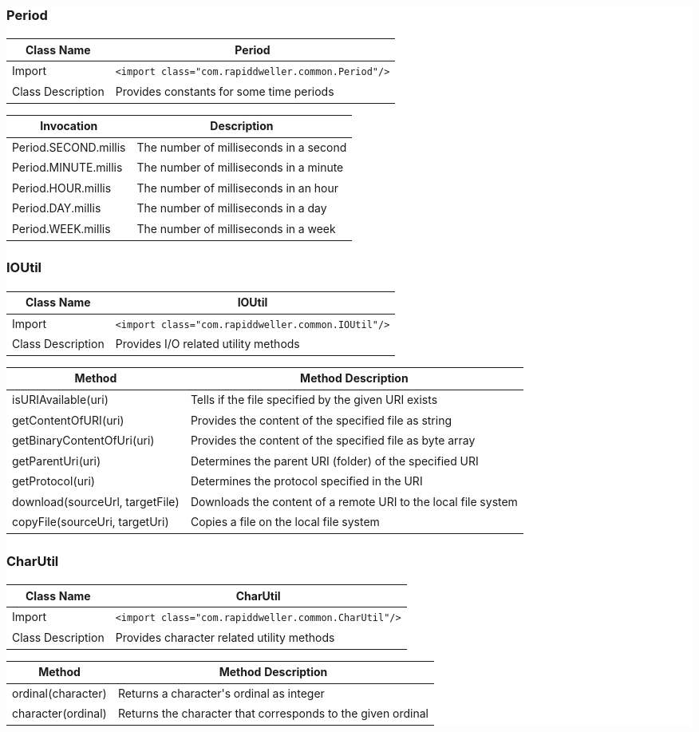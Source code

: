 ### Period

| Class Name | Period |
| --- | --- |
| Import | `<import class="com.rapiddweller.common.Period"/>` |
| Class Description | Provides constants for some time periods |

| Invocation | Description |
| --- | --- |
| Period.SECOND.millis | The number of milliseconds in a second |
| Period.MINUTE.millis | The number of milliseconds in a minute |
| Period.HOUR.millis | The number of milliseconds in an hour |
| Period.DAY.millis | The number of milliseconds in a day |
| Period.WEEK.millis | The number of milliseconds in a week |

### IOUtil

| Class Name | IOUtil |
| --- | --- |
| Import | `<import class="com.rapiddweller.common.IOUtil"/>` |
| Class Description | Provides I/O related utility methods |

| Method | Method Description |
| --- | --- |
| isURIAvailable(uri) | Tells if the file specified by the given URI exists |
| getContentOfURI(uri) | Provides the content of the specified file as string |
| getBinaryContentOfUri(uri) | Provides the content of the specified file as byte array |
| getParentUri(uri) | Determines the parent URI (folder) of the specified URI |
| getProtocol(uri) | Determines the protocol specified in the URI |
| download(sourceUrl, targetFile) | Downloads the content of a remote URI to the local file system |
| copyFile(sourceUri, targetUri) | Copies a file on the local file system |

### CharUtil

| Class Name | CharUtil |
| --- | --- |
| Import | `<import class="com.rapiddweller.common.CharUtil"/>` |
| Class Description | Provides character related utility methods |

| Method | Method Description |
| --- | --- |
| ordinal(character) | Returns a character's ordinal as integer |
| character(ordinal) | Returns the character that corresponds to the given ordinal |
